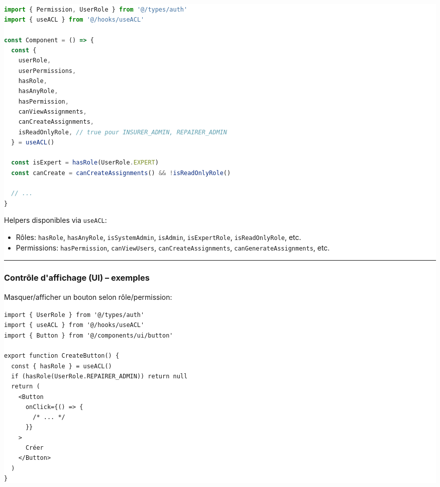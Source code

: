 ```ts
import { Permission, UserRole } from '@/types/auth'
import { useACL } from '@/hooks/useACL'

const Component = () => {
  const {
    userRole,
    userPermissions,
    hasRole,
    hasAnyRole,
    hasPermission,
    canViewAssignments,
    canCreateAssignments,
    isReadOnlyRole, // true pour INSURER_ADMIN, REPAIRER_ADMIN
  } = useACL()

  const isExpert = hasRole(UserRole.EXPERT)
  const canCreate = canCreateAssignments() && !isReadOnlyRole()

  // ...
}
```

Helpers disponibles via `useACL`:

- Rôles: `hasRole`, `hasAnyRole`, `isSystemAdmin`, `isAdmin`, `isExpertRole`, `isReadOnlyRole`, etc.
- Permissions: `hasPermission`, `canViewUsers`, `canCreateAssignments`, `canGenerateAssignments`, etc.

---

### Contrôle d'affichage (UI) – exemples

Masquer/afficher un bouton selon rôle/permission:

```tsx
import { UserRole } from '@/types/auth'
import { useACL } from '@/hooks/useACL'
import { Button } from '@/components/ui/button'

export function CreateButton() {
  const { hasRole } = useACL()
  if (hasRole(UserRole.REPAIRER_ADMIN)) return null
  return (
    <Button
      onClick={() => {
        /* ... */
      }}
    >
      Créer
    </Button>
  )
}
```
